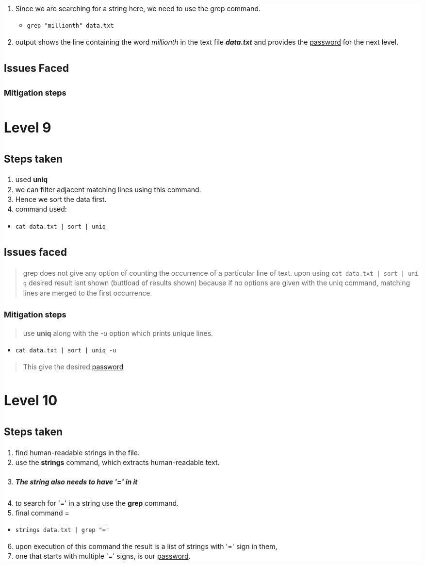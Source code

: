 1. Since we are searching for a string here, we need to use the grep command.
    - `grep "millionth" data.txt`

2. output shows the line containing the word *millionth* in the text file ***data.txt*** and provides the <a href='TESKZC0XvTetK0S9xNwm25STk5iWrBvP'>password</a> for the next level.

## Issues Faced

### Mitigation steps



# Level 9

## Steps taken

1. used **uniq**
2. we can filter adjacent matching lines using this command.
3. Hence we sort the data first. 
4. command used: 
- `cat data.txt | sort | uniq`


## Issues faced
>grep does not give any option of counting the occurrence of a particular line of text.
>upon using `cat data.txt | sort | uniq` desired result isnt shown (buttload of results shown) because if no options are given with the uniq command, matching lines are merged to the first occurrence.

### Mitigation steps
>use **uniq** along with the *-u* option which prints unique lines.
- `cat data.txt | sort | uniq -u`

>This give the desired <a href='EN632PlfYiZbn3PhVK3XOGSlNInNE00t'> password</a>



# Level 10

## Steps taken

1. find human-readable strings in the file. 
2. use the **strings** command, which extracts human-readable text.
3. ##### The string also needs to have '=' in it
4. to search for '=' in a string use the **grep** command. 
5. final command = 
- `strings data.txt | grep "="`

6. upon execution of this command the result is a list of strings with '=' sign in them, 
7. one that starts with multiple '=' signs, is our <a href='G7w8LIi6J3kTb8A7j9LgrywtEUlyyp6s'>password</a>.
